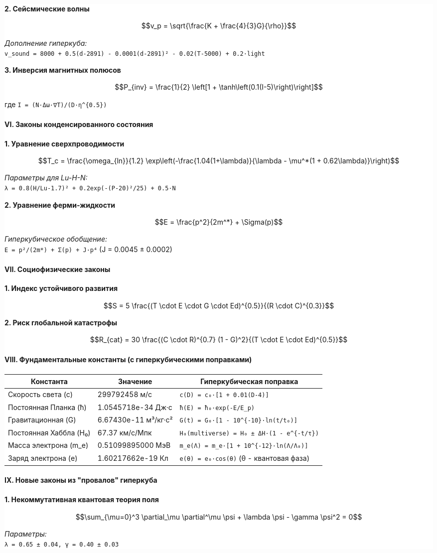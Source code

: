 **2. Сейсмические волны**
```math
v_p = \sqrt{\frac{K + \frac{4}{3}G}{\rho}}
```
*Дополнение гиперкуба:*  
`v_sound = 8000 + 0.5(d-2891) - 0.0001(d-2891)² - 0.02(T-5000) + 0.2·light`

**3. Инверсия магнитных полюсов**
```math
P_{inv} = \frac{1}{2} \left[1 + \tanh\left(0.1(I-5)\right)\right]
```
где `I = (N·Δω·∇T)/(D·η^{0.5})`

#### VI. Законы конденсированного состояния
**1. Уравнение сверхпроводимости**
```math
T_c = \frac{\omega_{ln}}{1.2} \exp\left(-\frac{1.04(1+\lambda)}{\lambda - \mu^*(1 + 0.62\lambda)}\right)
```
*Параметры для Lu-H-N:*  
`λ = 0.8(H/Lu-1.7)² + 0.2exp(-(P-20)²/25) + 0.5·N`

**2. Уравнение ферми-жидкости**
```math
E = \frac{p^2}{2m^*} + \Sigma(p)
```
*Гиперкубическое обобщение:*  
`E = p²/(2m*) + Σ(p) + J·p⁴` (J = 0.0045 ± 0.0002)

#### VII. Социофизические законы
**1. Индекс устойчивого развития**
```math
S = 5 \frac{(T \cdot E \cdot G \cdot Ed)^{0.5}}{(R \cdot C)^{0.3}}
```
**2. Риск глобальной катастрофы**
```math
R_{cat} = 30 \frac{(C \cdot R)^{0.7} (1 - G)^2}{(T \cdot E \cdot Ed)^{0.5}}
```

#### VIII. Фундаментальные константы (с гиперкубическими поправками)
| Константа | Значение | Гиперкубическая поправка |
|-----------|----------|--------------------------|
| Скорость света (c) | 299792458 м/с | `c(D) = c₀·[1 + 0.01(D-4)]` |
| Постоянная Планка (ħ) | 1.0545718e-34 Дж·с | `ħ(E) = ħ₀·exp(-E/E_p)` |
| Гравитационная (G) | 6.67430e-11 м³/кг·с² | `G(t) = G₀·[1 - 10^{-10}·ln(t/t₀)]` |
| Постоянная Хаббла (H₀) | 67.37 км/с/Мпк | `H₀(multiverse) = H₀ ± ΔH·(1 - e^{-t/τ})` |
| Масса электрона (m_e) | 0.51099895000 МэВ | `m_e(Λ) = m_e·[1 + 10^{-12}·ln(Λ/Λ₀)]` |
| Заряд электрона (e) | 1.60217662e-19 Кл | `e(θ) = e₀·cos(θ)` (θ - квантовая фаза) |

#### IX. Новые законы из "провалов" гиперкуба
**1. Некоммутативная квантовая теория поля**
```math
\sum_{\mu=0}^3 \partial_\mu \partial^\mu \psi + \lambda \psi - \gamma \psi^2 = 0
```
*Параметры:*  
`λ = 0.65 ± 0.04, γ = 0.40 ± 0.03`
